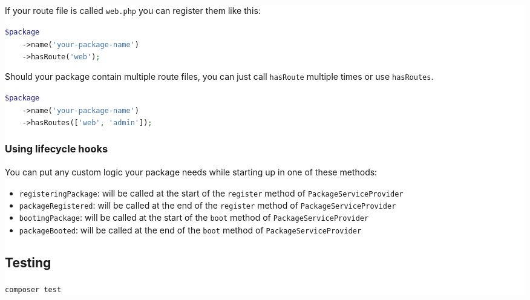 If your route file is called `web.php` you can register them like this:

```php
$package
    ->name('your-package-name')
    ->hasRoute('web');
```

Should your package contain multiple route files, you can just call `hasRoute` multiple times or use `hasRoutes`.

```php
$package
    ->name('your-package-name')
    ->hasRoutes(['web', 'admin']);
```

### Using lifecycle hooks

You can put any custom logic your package needs while starting up in one of these methods:

- `registeringPackage`: will be called at the start of the `register` method of `PackageServiceProvider` 
- `packageRegistered`: will be called at the end of the `register` method of `PackageServiceProvider`
- `bootingPackage`: will be called at the start of the `boot` method of `PackageServiceProvider`
- `packageBooted`: will be called at the end of the `boot` method of `PackageServiceProvider`

## Testing

```bash
composer test
```